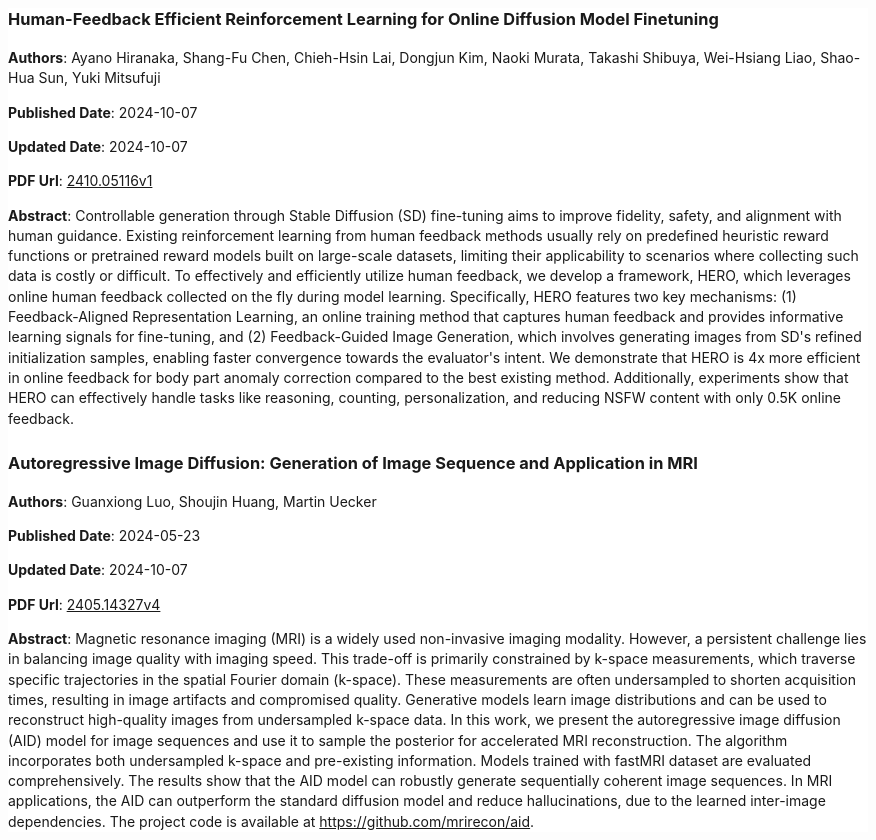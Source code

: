 
### Human-Feedback Efficient Reinforcement Learning for Online Diffusion Model Finetuning
**Authors**: Ayano Hiranaka, Shang-Fu Chen, Chieh-Hsin Lai, Dongjun Kim, Naoki Murata, Takashi Shibuya, Wei-Hsiang Liao, Shao-Hua Sun, Yuki Mitsufuji

**Published Date**: 2024-10-07

**Updated Date**: 2024-10-07

**PDF Url**: [2410.05116v1](http://arxiv.org/pdf/2410.05116v1)

**Abstract**: Controllable generation through Stable Diffusion (SD) fine-tuning aims to
improve fidelity, safety, and alignment with human guidance. Existing
reinforcement learning from human feedback methods usually rely on predefined
heuristic reward functions or pretrained reward models built on large-scale
datasets, limiting their applicability to scenarios where collecting such data
is costly or difficult. To effectively and efficiently utilize human feedback,
we develop a framework, HERO, which leverages online human feedback collected
on the fly during model learning. Specifically, HERO features two key
mechanisms: (1) Feedback-Aligned Representation Learning, an online training
method that captures human feedback and provides informative learning signals
for fine-tuning, and (2) Feedback-Guided Image Generation, which involves
generating images from SD's refined initialization samples, enabling faster
convergence towards the evaluator's intent. We demonstrate that HERO is 4x more
efficient in online feedback for body part anomaly correction compared to the
best existing method. Additionally, experiments show that HERO can effectively
handle tasks like reasoning, counting, personalization, and reducing NSFW
content with only 0.5K online feedback.


### Autoregressive Image Diffusion: Generation of Image Sequence and Application in MRI
**Authors**: Guanxiong Luo, Shoujin Huang, Martin Uecker

**Published Date**: 2024-05-23

**Updated Date**: 2024-10-07

**PDF Url**: [2405.14327v4](http://arxiv.org/pdf/2405.14327v4)

**Abstract**: Magnetic resonance imaging (MRI) is a widely used non-invasive imaging
modality. However, a persistent challenge lies in balancing image quality with
imaging speed. This trade-off is primarily constrained by k-space measurements,
which traverse specific trajectories in the spatial Fourier domain (k-space).
These measurements are often undersampled to shorten acquisition times,
resulting in image artifacts and compromised quality. Generative models learn
image distributions and can be used to reconstruct high-quality images from
undersampled k-space data. In this work, we present the autoregressive image
diffusion (AID) model for image sequences and use it to sample the posterior
for accelerated MRI reconstruction. The algorithm incorporates both
undersampled k-space and pre-existing information. Models trained with fastMRI
dataset are evaluated comprehensively. The results show that the AID model can
robustly generate sequentially coherent image sequences. In MRI applications,
the AID can outperform the standard diffusion model and reduce hallucinations,
due to the learned inter-image dependencies. The project code is available at
https://github.com/mrirecon/aid.
